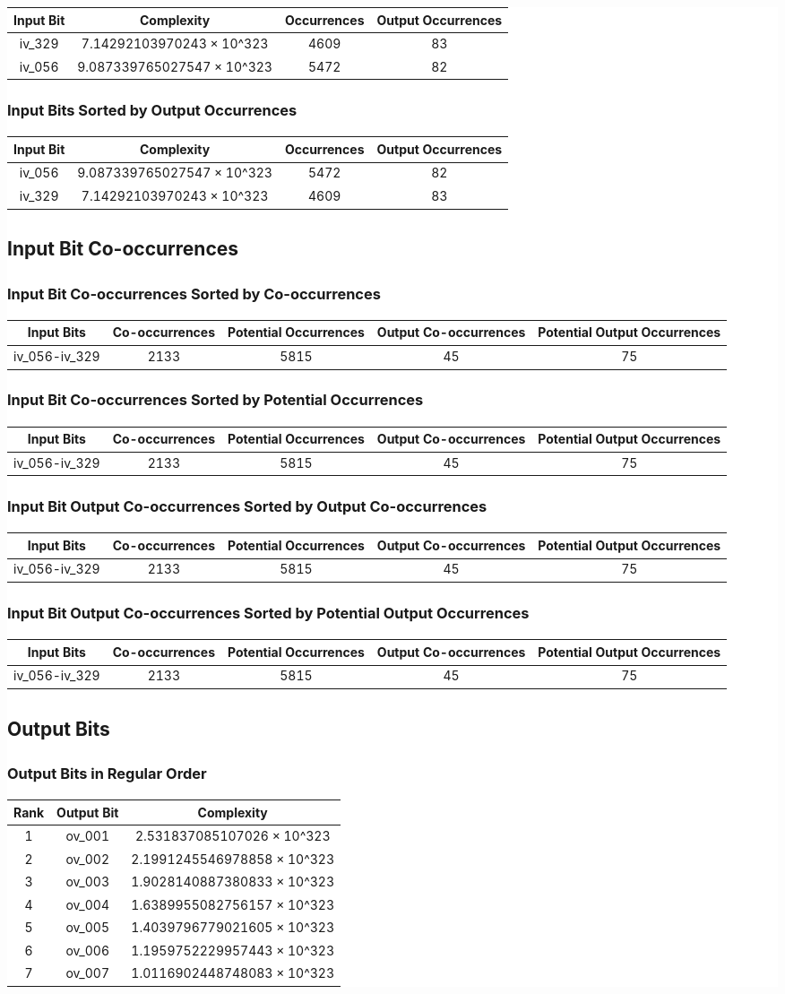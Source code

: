 | Input Bit | Complexity | Occurrences | Output Occurrences |
|:---------:|:----------:|:-----------:|:------------------:|
| iv_329 | 7.14292103970243 × 10^323 | 4609 | 83 |
| iv_056 | 9.087339765027547 × 10^323 | 5472 | 82 |

### Input Bits Sorted by Output Occurrences

| Input Bit | Complexity | Occurrences | Output Occurrences |
|:---------:|:----------:|:-----------:|:------------------:|
| iv_056 | 9.087339765027547 × 10^323 | 5472 | 82 |
| iv_329 | 7.14292103970243 × 10^323 | 4609 | 83 |

## Input Bit Co-occurrences

### Input Bit Co-occurrences Sorted by Co-occurrences

| Input Bits | Co-occurrences | Potential Occurrences | Output Co-occurrences | Potential Output Occurrences |
|:----------:|:--------------:|:---------------------:|:---------------------:|:----------------------------:|
| iv_056-iv_329 | 2133 | 5815 | 45 | 75 |

### Input Bit Co-occurrences Sorted by Potential Occurrences

| Input Bits | Co-occurrences | Potential Occurrences | Output Co-occurrences | Potential Output Occurrences |
|:----------:|:--------------:|:---------------------:|:---------------------:|:----------------------------:|
| iv_056-iv_329 | 2133 | 5815 | 45 | 75 |

### Input Bit Output Co-occurrences Sorted by Output Co-occurrences

| Input Bits | Co-occurrences | Potential Occurrences | Output Co-occurrences | Potential Output Occurrences |
|:----------:|:--------------:|:---------------------:|:---------------------:|:----------------------------:|
| iv_056-iv_329 | 2133 | 5815 | 45 | 75 |

### Input Bit Output Co-occurrences Sorted by Potential Output Occurrences

| Input Bits | Co-occurrences | Potential Occurrences | Output Co-occurrences | Potential Output Occurrences |
|:----------:|:--------------:|:---------------------:|:---------------------:|:----------------------------:|
| iv_056-iv_329 | 2133 | 5815 | 45 | 75 |

## Output Bits

### Output Bits in Regular Order

| Rank | Output Bit | Complexity |
|:----:|:----------:|:----------:|
| 1 | ov_001 | 2.531837085107026 × 10^323 |
| 2 | ov_002 | 2.1991245546978858 × 10^323 |
| 3 | ov_003 | 1.9028140887380833 × 10^323 |
| 4 | ov_004 | 1.6389955082756157 × 10^323 |
| 5 | ov_005 | 1.4039796779021605 × 10^323 |
| 6 | ov_006 | 1.1959752229957443 × 10^323 |
| 7 | ov_007 | 1.0116902448748083 × 10^323 |
